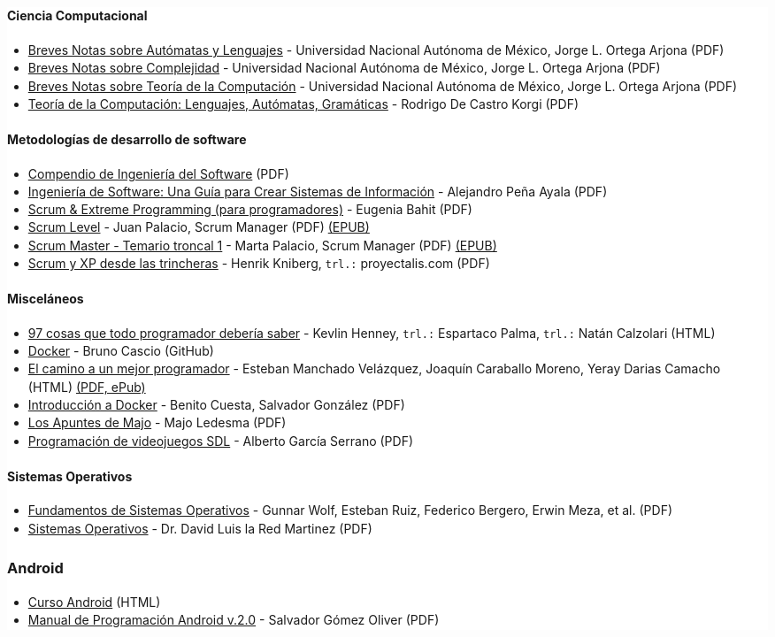 #### Ciencia Computacional

*   [Breves Notas sobre Autómatas y Lenguajes](https://lya.fciencias.unam.mx/jloa/publicaciones/automatasyLenguajes.pdf) - Universidad Nacional Autónoma de México, Jorge L. Ortega Arjona (PDF)
*   [Breves Notas sobre Complejidad](https://lya.fciencias.unam.mx/jloa/publicaciones/complejidad.pdf) - Universidad Nacional Autónoma de México, Jorge L. Ortega Arjona (PDF)
*   [Breves Notas sobre Teoría de la Computación](https://lya.fciencias.unam.mx/jloa/publicaciones/teoria.pdf) - Universidad Nacional Autónoma de México, Jorge L. Ortega Arjona (PDF)
*   [Teoría de la Computación: Lenguajes, Autómatas, Gramáticas](http://ciencias.bogota.unal.edu.co/fileadmin/Facultad_de_Ciencias/Publicaciones/Archivos_Libros/Libros_Matematicas/_Teoria_de_la_Computacion___lenguajes__automatas__gramaticas._/teoriacomputacion.pdf) - Rodrigo De Castro Korgi (PDF)

#### Metodologías de desarrollo de software

*   [Compendio de Ingeniería del Software](http://www.navegapolis.com/files/cis.pdf) (PDF)
*   [Ingeniería de Software: Una Guía para Crear Sistemas de Información](https://web.archive.org/web/20150824055042/http://www.wolnm.org/apa/articulos/Ingenieria_Software.pdf) - Alejandro Peña Ayala (PDF)
*   [Scrum & Extreme Programming (para programadores)](https://web.archive.org/web/20140209204645/http://www.cursosdeprogramacionadistancia.com/static/pdf/material-sin-personalizar-agile.pdf) - Eugenia Bahit (PDF)
*   [Scrum Level](https://scrumlevel.com/files/scrumlevel.pdf) - Juan Palacio, Scrum Manager (PDF) [(EPUB)](https://scrumlevel.com/files/scrumlevel.epub)
*   [Scrum Master - Temario troncal 1](https://scrummanager.net/files/scrum_master.pdf) - Marta Palacio, Scrum Manager (PDF) [(EPUB)](https://scrummanager.net/files/scrum_master.epub)
*   [Scrum y XP desde las trincheras](http://www.proyectalis.com/wp-content/uploads/2008/02/scrum-y-xp-desde-las-trincheras.pdf) - Henrik Kniberg, `trl.:` proyectalis.com (PDF)

#### Misceláneos

*   [97 cosas que todo programador debería saber](http://97cosas.com/programador/) - Kevlin Henney, `trl.:` Espartaco Palma, `trl.:` Natán Calzolari (HTML)
*   [Docker](https://github.com/brunocascio/docker-espanol#docker) - Bruno Cascio (GitHub)
*   [El camino a un mejor programador](http://emanchado.github.io/camino-mejor-programador/downloads/camino_2013-01-19_0688b6e.html) - Esteban Manchado Velázquez, Joaquín Caraballo Moreno, Yeray Darias Camacho (HTML) [(PDF, ePub)](http://emanchado.github.io/camino-mejor-programador/)
*   [Introducción a Docker](https://www.rediris.es/tecniris/archie/doc/TECNIRIS47-1b.pdf) - Benito Cuesta, Salvador González (PDF)
*   [Los Apuntes de Majo](https://losapuntesdemajo.vercel.app) - Majo Ledesma (PDF)
*   [Programación de videojuegos SDL](http://libros.metabiblioteca.org/bitstream/001/271/8/Programacion_Videojuegos_SDL.pdf) - Alberto García Serrano (PDF)

#### Sistemas Operativos

*   [Fundamentos de Sistemas Operativos](http://sistop.org/pdf/sistemas_operativos.pdf) - Gunnar Wolf, Esteban Ruiz, Federico Bergero, Erwin Meza, et al. (PDF)
*   [Sistemas Operativos](http://sistop.gwolf.org/html/biblio/Sistemas_Operativos_-_Luis_La_Red_Martinez.pdf) - Dr. David Luis la Red Martinez (PDF)

### Android

*   [Curso Android](https://www.develou.com/android/) (HTML)
*   [Manual de Programación Android v.2.0](http://ns2.elhacker.net/timofonica/manuales/Manual_Programacion_Android_v2.0.pdf) - Salvador Gómez Oliver (PDF)
